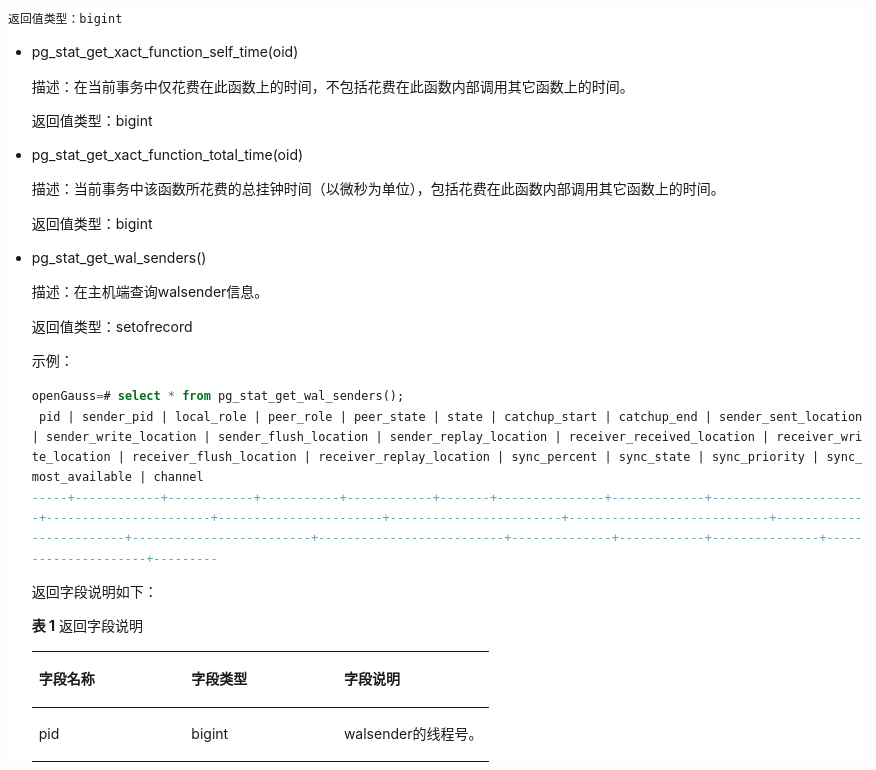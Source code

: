     返回值类型：bigint

-   pg\_stat\_get\_xact\_function\_self\_time\(oid\)

    描述：在当前事务中仅花费在此函数上的时间，不包括花费在此函数内部调用其它函数上的时间。

    返回值类型：bigint

-   pg\_stat\_get\_xact\_function\_total\_time\(oid\)

    描述：当前事务中该函数所花费的总挂钟时间（以微秒为单位），包括花费在此函数内部调用其它函数上的时间。

    返回值类型：bigint

-   pg\_stat\_get\_wal\_senders\(\)

    描述：在主机端查询walsender信息。

    返回值类型：setofrecord

    示例：
    ```sql
    openGauss=# select * from pg_stat_get_wal_senders();
     pid | sender_pid | local_role | peer_role | peer_state | state | catchup_start | catchup_end | sender_sent_location | sender_write_location | sender_flush_location | sender_replay_location | receiver_received_location | receiver_write_location | receiver_flush_location | receiver_replay_location | sync_percent | sync_state | sync_priority | sync_most_available | channel 
    -----+------------+------------+-----------+------------+-------+---------------+-------------+----------------------+-----------------------+-----------------------+------------------------+----------------------------+-------------------------+-------------------------+--------------------------+--------------+------------+---------------+---------------------+---------
    ```

    返回字段说明如下：

    **表 1**  返回字段说明

    <a name="zh-cn_topic_0283136951_table4851182894313"></a>
    <table><thead align="left"><tr id="zh-cn_topic_0283136951_row1785310288438"><th class="cellrowborder" valign="top" width="33.33333333333333%" id="mcps1.2.4.1.1"><p id="zh-cn_topic_0283136951_p12853128154310"><a name="zh-cn_topic_0283136951_p12853128154310"></a><a name="zh-cn_topic_0283136951_p12853128154310"></a>字段名称</p>
    </th>
    <th class="cellrowborder" valign="top" width="33.33333333333333%" id="mcps1.2.4.1.2"><p id="zh-cn_topic_0283136951_p19853828194315"><a name="zh-cn_topic_0283136951_p19853828194315"></a><a name="zh-cn_topic_0283136951_p19853828194315"></a>字段类型</p>
    </th>
    <th class="cellrowborder" valign="top" width="33.33333333333333%" id="mcps1.2.4.1.3"><p id="zh-cn_topic_0283136951_p585415284435"><a name="zh-cn_topic_0283136951_p585415284435"></a><a name="zh-cn_topic_0283136951_p585415284435"></a>字段说明</p>
    </th>
    </tr>
    </thead>
    <tbody><tr id="zh-cn_topic_0283136951_row8854102818434"><td class="cellrowborder" valign="top" width="33.33333333333333%" headers="mcps1.2.4.1.1 "><p id="zh-cn_topic_0283136951_p178545286432"><a name="zh-cn_topic_0283136951_p178545286432"></a><a name="zh-cn_topic_0283136951_p178545286432"></a>pid</p>
    </td>
    <td class="cellrowborder" valign="top" width="33.33333333333333%" headers="mcps1.2.4.1.2 "><p id="zh-cn_topic_0283136951_p198541028184313"><a name="zh-cn_topic_0283136951_p198541028184313"></a><a name="zh-cn_topic_0283136951_p198541028184313"></a>bigint</p>
    </td>
    <td class="cellrowborder" valign="top" width="33.33333333333333%" headers="mcps1.2.4.1.3 "><p id="zh-cn_topic_0283136951_p58547281439"><a name="zh-cn_topic_0283136951_p58547281439"></a><a name="zh-cn_topic_0283136951_p58547281439"></a>walsender的线程号。</p>
    </td>
    </tr>